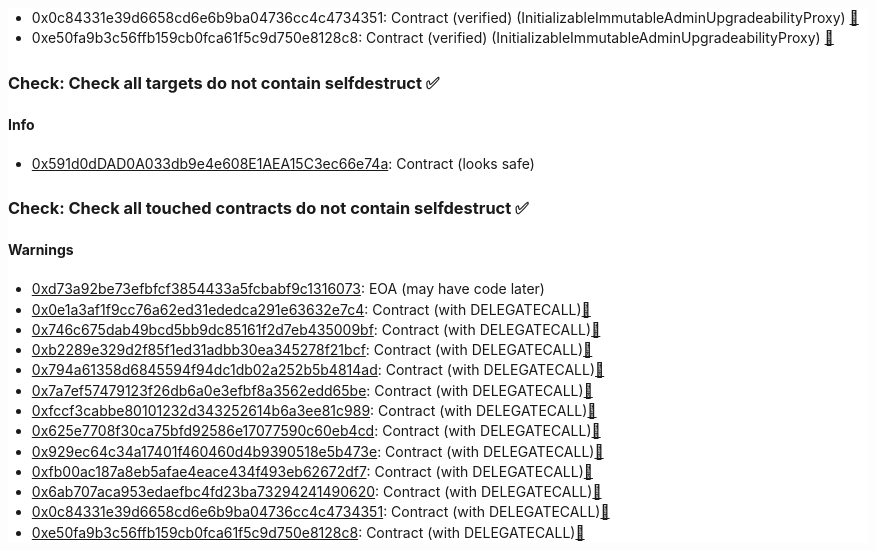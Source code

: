 - 0x0c84331e39d6658cd6e6b9ba04736cc4c4734351: Contract (verified) (InitializableImmutableAdminUpgradeabilityProxy) [:ghost:](https://github.com/bgd-labs/aave-address-book "AaveV3Optimism.ASSETS.WETH.V_TOKEN")
- 0xe50fa9b3c56ffb159cb0fca61f5c9d750e8128c8: Contract (verified) (InitializableImmutableAdminUpgradeabilityProxy) [:ghost:](https://github.com/bgd-labs/aave-address-book "AaveV3Optimism.ASSETS.WETH.A_TOKEN")

### Check: Check all targets do not contain selfdestruct :white_check_mark:

#### Info

- [0x591d0dDAD0A033db9e4e608E1AEA15C3ec66e74a](https://optimistic.etherscan.io/address/0x591d0dDAD0A033db9e4e608E1AEA15C3ec66e74a): Contract (looks safe)

### Check: Check all touched contracts do not contain selfdestruct :white_check_mark:

#### Warnings

- [0xd73a92be73efbfcf3854433a5fcbabf9c1316073](https://optimistic.etherscan.io/address/0xd73a92be73efbfcf3854433a5fcbabf9c1316073): EOA (may have code later)
- [0x0e1a3af1f9cc76a62ed31ededca291e63632e7c4](https://optimistic.etherscan.io/address/0x0e1a3af1f9cc76a62ed31ededca291e63632e7c4): Contract (with DELEGATECALL)[:ghost:](https://github.com/bgd-labs/aave-address-book "GovernanceV3Optimism.PAYLOADS_CONTROLLER")
- [0x746c675dab49bcd5bb9dc85161f2d7eb435009bf](https://optimistic.etherscan.io/address/0x746c675dab49bcd5bb9dc85161f2d7eb435009bf): Contract (with DELEGATECALL)[:ghost:](https://github.com/bgd-labs/aave-address-book "AaveV3Optimism.ACL_ADMIN, GovernanceV3Optimism.EXECUTOR_LVL_1")
- [0xb2289e329d2f85f1ed31adbb30ea345278f21bcf](https://optimistic.etherscan.io/address/0xb2289e329d2f85f1ed31adbb30ea345278f21bcf): Contract (with DELEGATECALL)[:ghost:](https://github.com/bgd-labs/aave-address-book "AaveV3Optimism.COLLECTOR")
- [0x794a61358d6845594f94dc1db02a252b5b4814ad](https://optimistic.etherscan.io/address/0x794a61358d6845594f94dc1db02a252b5b4814ad): Contract (with DELEGATECALL)[:ghost:](https://github.com/bgd-labs/aave-address-book "AaveV3Optimism.POOL")
- [0x7a7ef57479123f26db6a0e3efbf8a3562edd65be](https://optimistic.etherscan.io/address/0x7a7ef57479123f26db6a0e3efbf8a3562edd65be): Contract (with DELEGATECALL)[:ghost:](https://github.com/bgd-labs/aave-address-book "AaveV3Optimism.POOL_IMPL")
- [0xfccf3cabbe80101232d343252614b6a3ee81c989](https://optimistic.etherscan.io/address/0xfccf3cabbe80101232d343252614b6a3ee81c989): Contract (with DELEGATECALL)[:ghost:](https://github.com/bgd-labs/aave-address-book "AaveV3Optimism.ASSETS.USDC.V_TOKEN")
- [0x625e7708f30ca75bfd92586e17077590c60eb4cd](https://optimistic.etherscan.io/address/0x625e7708f30ca75bfd92586e17077590c60eb4cd): Contract (with DELEGATECALL)[:ghost:](https://github.com/bgd-labs/aave-address-book "AaveV3Optimism.ASSETS.USDC.A_TOKEN")
- [0x929ec64c34a17401f460460d4b9390518e5b473e](https://optimistic.etherscan.io/address/0x929ec64c34a17401f460460d4b9390518e5b473e): Contract (with DELEGATECALL)[:ghost:](https://github.com/bgd-labs/aave-address-book "AaveV3Optimism.DEFAULT_INCENTIVES_CONTROLLER")
- [0xfb00ac187a8eb5afae4eace434f493eb62672df7](https://optimistic.etherscan.io/address/0xfb00ac187a8eb5afae4eace434f493eb62672df7): Contract (with DELEGATECALL)[:ghost:](https://github.com/bgd-labs/aave-address-book "AaveV3Optimism.ASSETS.USDT.V_TOKEN")
- [0x6ab707aca953edaefbc4fd23ba73294241490620](https://optimistic.etherscan.io/address/0x6ab707aca953edaefbc4fd23ba73294241490620): Contract (with DELEGATECALL)[:ghost:](https://github.com/bgd-labs/aave-address-book "AaveV3Optimism.ASSETS.USDT.A_TOKEN")
- [0x0c84331e39d6658cd6e6b9ba04736cc4c4734351](https://optimistic.etherscan.io/address/0x0c84331e39d6658cd6e6b9ba04736cc4c4734351): Contract (with DELEGATECALL)[:ghost:](https://github.com/bgd-labs/aave-address-book "AaveV3Optimism.ASSETS.WETH.V_TOKEN")
- [0xe50fa9b3c56ffb159cb0fca61f5c9d750e8128c8](https://optimistic.etherscan.io/address/0xe50fa9b3c56ffb159cb0fca61f5c9d750e8128c8): Contract (with DELEGATECALL)[:ghost:](https://github.com/bgd-labs/aave-address-book "AaveV3Optimism.ASSETS.WETH.A_TOKEN")

